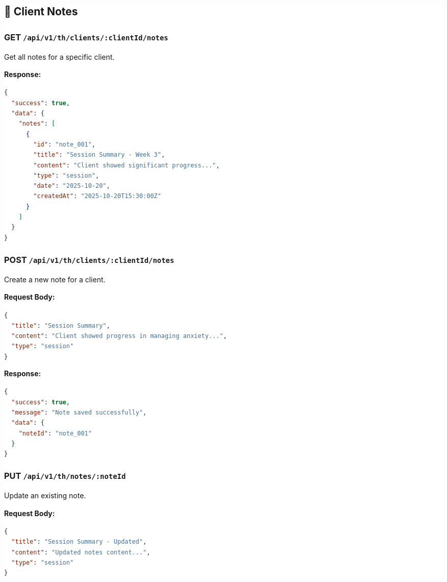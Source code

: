 
## 📝 Client Notes

### GET `/api/v1/th/clients/:clientId/notes`
Get all notes for a specific client.

**Response:**
```json
{
  "success": true,
  "data": {
    "notes": [
      {
        "id": "note_001",
        "title": "Session Summary - Week 3",
        "content": "Client showed significant progress...",
        "type": "session",
        "date": "2025-10-20",
        "createdAt": "2025-10-20T15:30:00Z"
      }
    ]
  }
}
```

### POST `/api/v1/th/clients/:clientId/notes`
Create a new note for a client.

**Request Body:**
```json
{
  "title": "Session Summary",
  "content": "Client showed progress in managing anxiety...",
  "type": "session"
}
```

**Response:**
```json
{
  "success": true,
  "message": "Note saved successfully",
  "data": {
    "noteId": "note_001"
  }
}
```

### PUT `/api/v1/th/notes/:noteId`
Update an existing note.

**Request Body:**
```json
{
  "title": "Session Summary - Updated",
  "content": "Updated notes content...",
  "type": "session"
}
```
